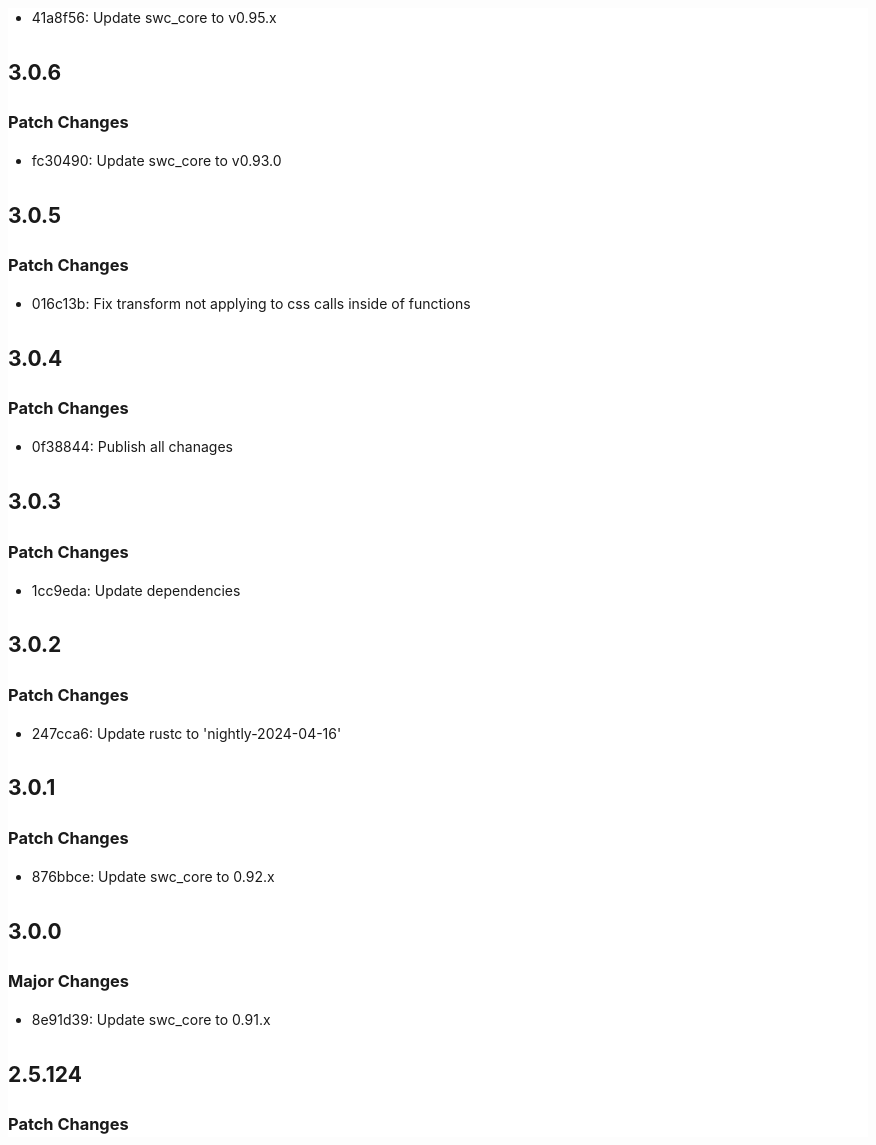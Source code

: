 -   41a8f56: Update swc_core to v0.95.x

## 3.0.6

### Patch Changes

-   fc30490: Update swc_core to v0.93.0

## 3.0.5

### Patch Changes

-   016c13b: Fix transform not applying to css calls inside of functions

## 3.0.4

### Patch Changes

-   0f38844: Publish all chanages

## 3.0.3

### Patch Changes

-   1cc9eda: Update dependencies

## 3.0.2

### Patch Changes

-   247cca6: Update rustc to 'nightly-2024-04-16'

## 3.0.1

### Patch Changes

-   876bbce: Update swc_core to 0.92.x

## 3.0.0

### Major Changes

-   8e91d39: Update swc_core to 0.91.x

## 2.5.124

### Patch Changes
